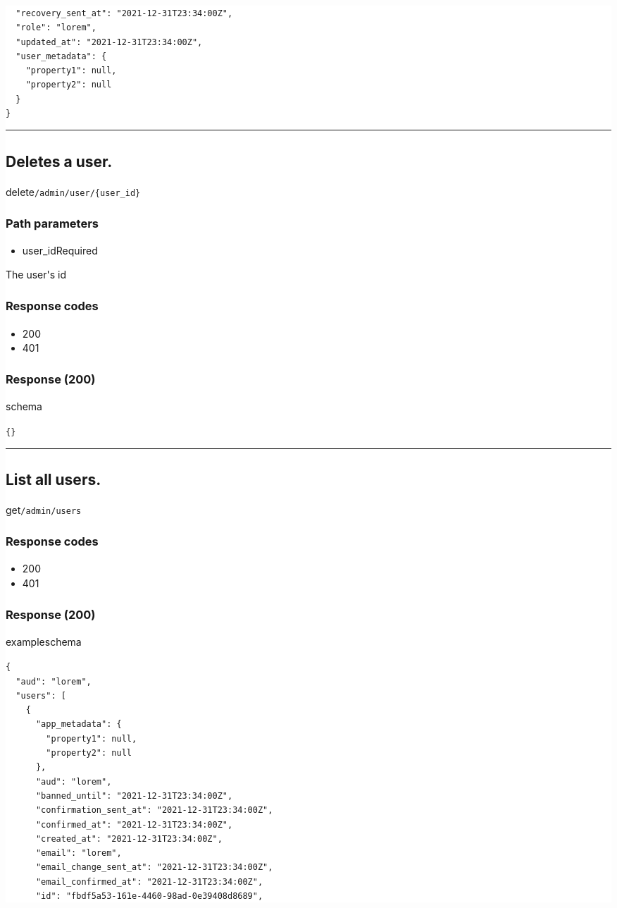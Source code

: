       "recovery_sent_at": "2021-12-31T23:34:00Z",
      "role": "lorem",
      "updated_at": "2021-12-31T23:34:00Z",
      "user_metadata": {
        "property1": null,
        "property2": null
      }
    }

* * *

## Deletes a user.

delete`/admin/user/{user_id}`

### Path parameters

  * user_idRequired

The user's id

### Response codes

  * 200
  * 401

### Response (200)

schema

    
    
    {}

* * *

## List all users.

get`/admin/users`

### Response codes

  * 200
  * 401

### Response (200)

exampleschema

    
    
    {
      "aud": "lorem",
      "users": [
        {
          "app_metadata": {
            "property1": null,
            "property2": null
          },
          "aud": "lorem",
          "banned_until": "2021-12-31T23:34:00Z",
          "confirmation_sent_at": "2021-12-31T23:34:00Z",
          "confirmed_at": "2021-12-31T23:34:00Z",
          "created_at": "2021-12-31T23:34:00Z",
          "email": "lorem",
          "email_change_sent_at": "2021-12-31T23:34:00Z",
          "email_confirmed_at": "2021-12-31T23:34:00Z",
          "id": "fbdf5a53-161e-4460-98ad-0e39408d8689",